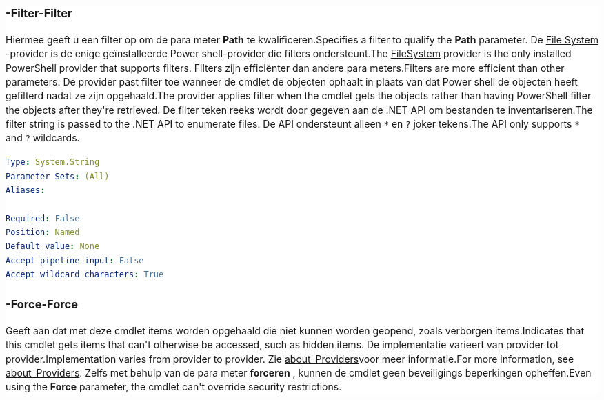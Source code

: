 ### <span data-ttu-id="f0eda-158">-Filter</span><span class="sxs-lookup"><span data-stu-id="f0eda-158">-Filter</span></span>

<span data-ttu-id="f0eda-159">Hiermee geeft u een filter op om de para meter **Path** te kwalificeren.</span><span class="sxs-lookup"><span data-stu-id="f0eda-159">Specifies a filter to qualify the **Path** parameter.</span></span> <span data-ttu-id="f0eda-160">De [File System](../Microsoft.PowerShell.Core/About/about_FileSystem_Provider.md) -provider is de enige geïnstalleerde Power shell-provider die filters ondersteunt.</span><span class="sxs-lookup"><span data-stu-id="f0eda-160">The [FileSystem](../Microsoft.PowerShell.Core/About/about_FileSystem_Provider.md) provider is the only installed PowerShell provider that supports filters.</span></span> <span data-ttu-id="f0eda-161">Filters zijn efficiënter dan andere para meters.</span><span class="sxs-lookup"><span data-stu-id="f0eda-161">Filters are more efficient than other parameters.</span></span> <span data-ttu-id="f0eda-162">De provider past filter toe wanneer de cmdlet de objecten ophaalt in plaats van dat Power shell de objecten heeft gefilterd nadat ze zijn opgehaald.</span><span class="sxs-lookup"><span data-stu-id="f0eda-162">The provider applies filter when the cmdlet gets the objects rather than having PowerShell filter the objects after they're retrieved.</span></span> <span data-ttu-id="f0eda-163">De filter teken reeks wordt door gegeven aan de .NET API om bestanden te inventariseren.</span><span class="sxs-lookup"><span data-stu-id="f0eda-163">The filter string is passed to the .NET API to enumerate files.</span></span> <span data-ttu-id="f0eda-164">De API ondersteunt alleen `*` en `?` joker tekens.</span><span class="sxs-lookup"><span data-stu-id="f0eda-164">The API only supports `*` and `?` wildcards.</span></span>

```yaml
Type: System.String
Parameter Sets: (All)
Aliases:

Required: False
Position: Named
Default value: None
Accept pipeline input: False
Accept wildcard characters: True
```

### <span data-ttu-id="f0eda-165">-Force</span><span class="sxs-lookup"><span data-stu-id="f0eda-165">-Force</span></span>

<span data-ttu-id="f0eda-166">Geeft aan dat met deze cmdlet items worden opgehaald die niet kunnen worden geopend, zoals verborgen items.</span><span class="sxs-lookup"><span data-stu-id="f0eda-166">Indicates that this cmdlet gets items that can't otherwise be accessed, such as hidden items.</span></span>
<span data-ttu-id="f0eda-167">De implementatie varieert van provider tot provider.</span><span class="sxs-lookup"><span data-stu-id="f0eda-167">Implementation varies from provider to provider.</span></span> <span data-ttu-id="f0eda-168">Zie [about_Providers](../Microsoft.PowerShell.Core/About/about_Providers.md)voor meer informatie.</span><span class="sxs-lookup"><span data-stu-id="f0eda-168">For more information, see [about_Providers](../Microsoft.PowerShell.Core/About/about_Providers.md).</span></span> <span data-ttu-id="f0eda-169">Zelfs met behulp van de para meter **forceren** , kunnen de cmdlet geen beveiligings beperkingen opheffen.</span><span class="sxs-lookup"><span data-stu-id="f0eda-169">Even using the **Force** parameter, the cmdlet can't override security restrictions.</span></span>
